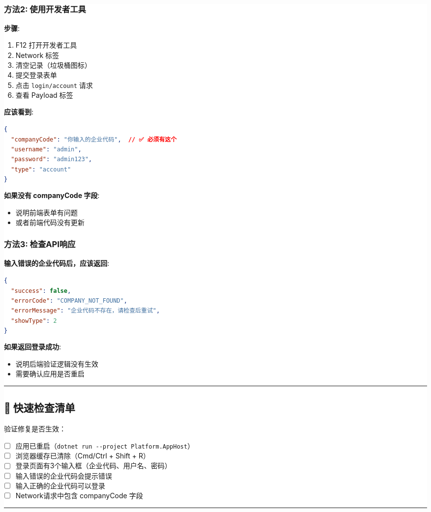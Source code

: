 ### 方法2: 使用开发者工具

**步骤**:
1. F12 打开开发者工具
2. Network 标签
3. 清空记录（垃圾桶图标）
4. 提交登录表单
5. 点击 `login/account` 请求
6. 查看 Payload 标签

**应该看到**:
```json
{
  "companyCode": "你输入的企业代码",  // ✅ 必须有这个
  "username": "admin",
  "password": "admin123",
  "type": "account"
}
```

**如果没有 companyCode 字段**:
- 说明前端表单有问题
- 或者前端代码没有更新

### 方法3: 检查API响应

**输入错误的企业代码后，应该返回**:
```json
{
  "success": false,
  "errorCode": "COMPANY_NOT_FOUND",
  "errorMessage": "企业代码不存在，请检查后重试",
  "showType": 2
}
```

**如果返回登录成功**:
- 说明后端验证逻辑没有生效
- 需要确认应用是否重启

---

## 🎯 快速检查清单

验证修复是否生效：

- [ ] 应用已重启（`dotnet run --project Platform.AppHost`）
- [ ] 浏览器缓存已清除（Cmd/Ctrl + Shift + R）
- [ ] 登录页面有3个输入框（企业代码、用户名、密码）
- [ ] 输入错误的企业代码会提示错误
- [ ] 输入正确的企业代码可以登录
- [ ] Network请求中包含 companyCode 字段

---
